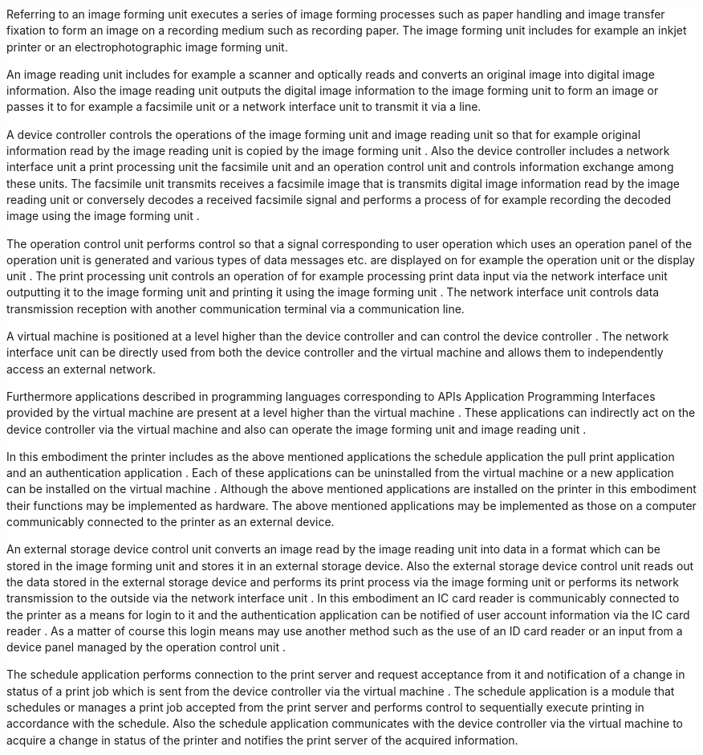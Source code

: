 Referring to an image forming unit executes a series of image forming processes such as paper handling and image transfer fixation to form an image on a recording medium such as recording paper. The image forming unit includes for example an inkjet printer or an electrophotographic image forming unit.

An image reading unit includes for example a scanner and optically reads and converts an original image into digital image information. Also the image reading unit outputs the digital image information to the image forming unit to form an image or passes it to for example a facsimile unit or a network interface unit to transmit it via a line.

A device controller controls the operations of the image forming unit and image reading unit so that for example original information read by the image reading unit is copied by the image forming unit . Also the device controller includes a network interface unit a print processing unit the facsimile unit and an operation control unit and controls information exchange among these units. The facsimile unit transmits receives a facsimile image that is transmits digital image information read by the image reading unit or conversely decodes a received facsimile signal and performs a process of for example recording the decoded image using the image forming unit .

The operation control unit performs control so that a signal corresponding to user operation which uses an operation panel of the operation unit is generated and various types of data messages etc. are displayed on for example the operation unit or the display unit . The print processing unit controls an operation of for example processing print data input via the network interface unit outputting it to the image forming unit and printing it using the image forming unit . The network interface unit controls data transmission reception with another communication terminal via a communication line.

A virtual machine is positioned at a level higher than the device controller and can control the device controller . The network interface unit can be directly used from both the device controller and the virtual machine and allows them to independently access an external network.

Furthermore applications described in programming languages corresponding to APIs Application Programming Interfaces provided by the virtual machine are present at a level higher than the virtual machine . These applications can indirectly act on the device controller via the virtual machine and also can operate the image forming unit and image reading unit .

In this embodiment the printer includes as the above mentioned applications the schedule application the pull print application and an authentication application . Each of these applications can be uninstalled from the virtual machine or a new application can be installed on the virtual machine . Although the above mentioned applications are installed on the printer in this embodiment their functions may be implemented as hardware. The above mentioned applications may be implemented as those on a computer communicably connected to the printer as an external device.

An external storage device control unit converts an image read by the image reading unit into data in a format which can be stored in the image forming unit and stores it in an external storage device. Also the external storage device control unit reads out the data stored in the external storage device and performs its print process via the image forming unit or performs its network transmission to the outside via the network interface unit . In this embodiment an IC card reader is communicably connected to the printer as a means for login to it and the authentication application can be notified of user account information via the IC card reader . As a matter of course this login means may use another method such as the use of an ID card reader or an input from a device panel managed by the operation control unit .

The schedule application performs connection to the print server and request acceptance from it and notification of a change in status of a print job which is sent from the device controller via the virtual machine . The schedule application is a module that schedules or manages a print job accepted from the print server and performs control to sequentially execute printing in accordance with the schedule. Also the schedule application communicates with the device controller via the virtual machine to acquire a change in status of the printer and notifies the print server of the acquired information.
